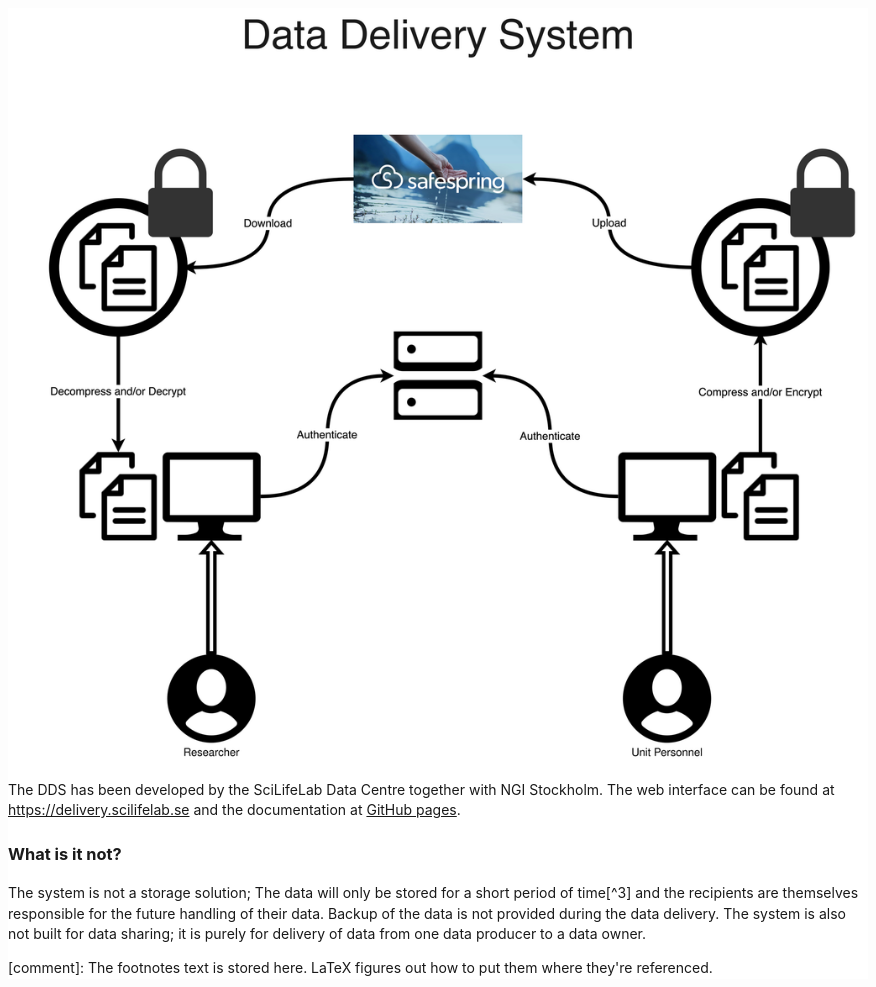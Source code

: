 ![Overview diagram of the DDS](doc/img/dds_overview.svg "Overview of DDS")

The DDS has been developed by the SciLifeLab Data Centre together with NGI Stockholm. The web
interface can be found at <https://delivery.scilifelab.se> and the documentation at
[GitHub pages](https://scilifelabdatacentre.github.io/dds_cli/).

### What is it not?

The system is not a storage solution; The data will only be stored for a short period of time[^3] and the
recipients are themselves responsible for the future handling of their data. Backup of the data is not
provided during the data delivery. The system is also not built for data sharing; it is purely for delivery
of data from one data producer to a data owner.


[comment]: The footnotes text is stored here. LaTeX figures out how to put them where they're referenced.
[^1]: <https://aws.amazon.com/what-is/restful-api/>
[^4]: The cluster nodes can only be accessed by admins.
[^6]: <https://scilifelabdatacentre.github.io/dds_cli/auth/#dds-auth-login>
[^7]: <https://scilifelabdatacentre.github.io/dds_cli/auth/#dds-auth-twofactor>
[^10]: <https://scilifelabdatacentre.github.io/dds_cli/user/#dds-user-add>
[^12]: <https://scilifelabdatacentre.github.io/dds_cli/project/#dds-project-access-fix>
[^14]: <https://scilifelabdatacentre.github.io/dds_cli/user/#dds-user-add>
[^15]: <https://scilifelabdatacentre.github.io/dds_cli/project/#dds-project-create>
[^16]: <https://scilifelabdatacentre.github.io/dds_cli/data/#dds-data-put>
[^17]: The cleanup actions will be executed once a week, manually by one of the sysadmins.
[^19]: Collection of the Safespring keys is automatically handled by the CLI.
[^20]: <https://scilifelabdatacentre.github.io/dds_cli/project/#dds-project-status-release>
[^23]: The project is set to non-active.
[^25]: <https://scilifelabdatacentre.github.io/dds_cli/project/#dds-project-status-archive>
